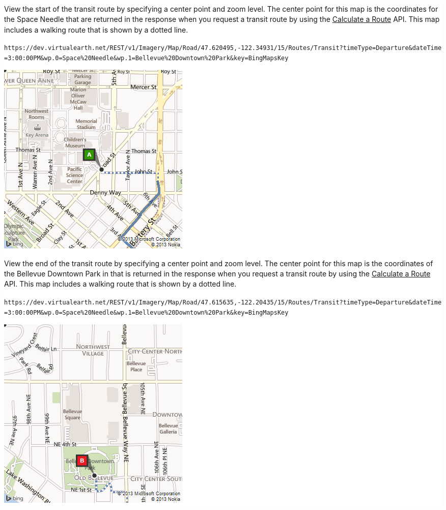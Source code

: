  View the start of the transit route by specifying a center point and zoom level. The center point for this map is the coordinates for the Space Needle that are returned in the response when you request a transit route by using the [Calculate a Route](../routes/calculate-a-route.md) API. This map includes a walking route that is shown by a dotted line.  
  
```  
https://dev.virtualearth.net/REST/v1/Imagery/Map/Road/47.620495,-122.34931/15/Routes/Transit?timeType=Departure&dateTime=3:00:00PM&wp.0=Space%20Needle&wp.1=Bellevue%20Downtown%20Park&key=BingMapsKey  
```  
  
 ![Zoomed&#45;in view of transit route start](../media/rest-transitroutestart.PNG "Zoomed-in view of transit route start")  
  
 View the end of the transit route by specifying a center point and zoom level. The center point for this map is the coordinates of the Bellevue Downtown Park in that is returned in the response when you request a transit route by using the [Calculate a Route](../routes/calculate-a-route.md) API. This map includes a walking route that is shown by a dotted line.  
  
```url
https://dev.virtualearth.net/REST/v1/Imagery/Map/Road/47.615635,-122.20435/15/Routes/Transit?timeType=Departure&dateTime=3:00:00PM&wp.0=Space%20Needle&wp.1=Bellevue%20Downtown%20Park&key=BingMapsKey  
```  
  
 ![Zoomed&#45;in view of transit route end](../media/rest-transitrouteend.PNG "Zoomed-in view of transit route end")  
  